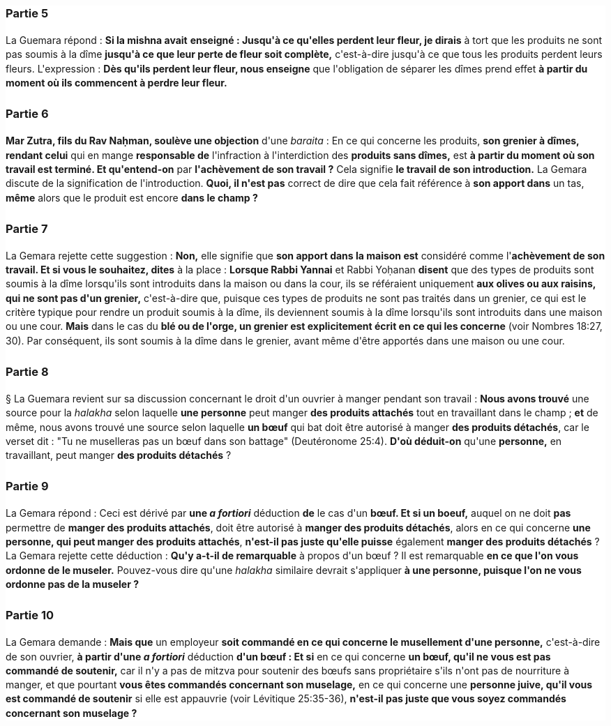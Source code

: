 ### Partie 5
La Guemara répond : <b>Si la mishna avait</b> <b>enseigné : Jusqu'à ce qu'elles perdent leur fleur, je dirais</b> à tort que les produits ne sont pas soumis à la dîme <b>jusqu'à ce que leur perte de fleur soit complète,</b> c'est-à-dire jusqu'à ce que tous les produits perdent leurs fleurs. L'expression : <b>Dès qu'ils perdent leur fleur, nous enseigne</b> que l'obligation de séparer les dîmes prend effet <b>à partir du moment où ils commencent à perdre leur fleur.</b>

### Partie 6
<b>Mar Zutra, fils du Rav Naḥman, soulève une objection</b> d'une <i>baraita</i> : En ce qui concerne les produits, <b>son grenier à dîmes, rendant celui</b> qui en mange <b>responsable de</b> l'infraction à l'interdiction des <b>produits sans dîmes,</b> est <b>à partir du moment où son travail est terminé. Et qu'entend-on</b> par <b>l'achèvement de son travail ?</b> Cela signifie <b>le travail de son introduction.</b> La Gemara discute de la signification de l'introduction. <b>Quoi, il n'est pas</b> correct de dire que cela fait référence à <b>son apport dans</b> un tas, <b>même</b> alors que le produit est encore <b>dans le champ ?</b>

### Partie 7
La Gemara rejette cette suggestion : <b>Non,</b> elle signifie que <b>son apport dans la maison est</b> considéré comme l'<b>achèvement de son travail. Et si vous le souhaitez, dites</b> à la place : <b>Lorsque Rabbi Yannai</b> et Rabbi Yoḥanan <b>disent</b> que des types de produits sont soumis à la dîme lorsqu'ils sont introduits dans la maison ou dans la cour, ils se référaient uniquement <b>aux olives ou aux raisins, qui ne sont pas d'un grenier,</b> c'est-à-dire que, puisque ces types de produits ne sont pas traités dans un grenier, ce qui est le critère typique pour rendre un produit soumis à la dîme, ils deviennent soumis à la dîme lorsqu'ils sont introduits dans une maison ou une cour. <b>Mais</b> dans le cas du <b>blé ou de l'orge, un grenier est explicitement écrit en ce qui les concerne</b> (voir Nombres 18:27, 30). Par conséquent, ils sont soumis à la dîme dans le grenier, avant même d'être apportés dans une maison ou une cour.

### Partie 8
§ La Guemara revient sur sa discussion concernant le droit d'un ouvrier à manger pendant son travail : <b>Nous avons trouvé</b> une source pour la <i>halakha</i> selon laquelle <b>une personne</b> peut manger <b>des produits attachés</b> tout en travaillant dans le champ ; <b>et</b> de même, nous avons trouvé une source selon laquelle <b>un bœuf</b> qui bat doit être autorisé à manger <b>des produits détachés</b>, car le verset dit : "Tu ne muselleras pas un bœuf dans son battage" (Deutéronome 25:4). <b>D'où déduit-on</b> qu'une <b>personne,</b> en travaillant, peut manger <b>des produits détachés</b> ?

### Partie 9
La Gemara répond : Ceci est dérivé par <b>une <i>a fortiori</i></b> déduction <b>de</b> le cas d'un <b>bœuf. Et si un boeuf,</b> auquel on ne doit <b>pas</b> permettre de <b>manger des produits attachés</b>, doit être autorisé à <b>manger des produits détachés</b>, alors en ce qui concerne <b>une personne, qui peut manger des produits attachés</b>, <b>n'est-il pas juste qu'elle puisse</b> également <b>manger des produits détachés</b> ? La Gemara rejette cette déduction : <b>Qu'y a-t-il de remarquable</b> à propos d'un bœuf ? </b> Il est remarquable <b>en ce que l'on vous ordonne de le museler.</b> Pouvez-vous dire</b> qu'une <i>halakha</i> similaire devrait s'appliquer <b>à une personne, puisque l'on ne vous ordonne pas de la museler ?</b>

### Partie 10
La Gemara demande : <b>Mais que</b> un employeur <b>soit commandé en ce qui concerne le musellement d'une personne,</b> c'est-à-dire de son ouvrier, <b>à partir d'une <i>a fortiori</i></b> déduction <b>d'un bœuf : Et si</b> en ce qui concerne <b>un bœuf, qu'il ne vous est pas commandé de soutenir,</b> car il n'y a pas de mitzva pour soutenir des bœufs sans propriétaire s'ils n'ont pas de nourriture à manger, et que pourtant <b>vous êtes commandés concernant son muselage,</b> en ce qui concerne une <b>personne juive, qu'il vous est commandé de soutenir</b> si elle est appauvrie (voir Lévitique 25:35-36), <b>n'est-il pas juste que vous soyez commandés concernant son muselage ?</b>
